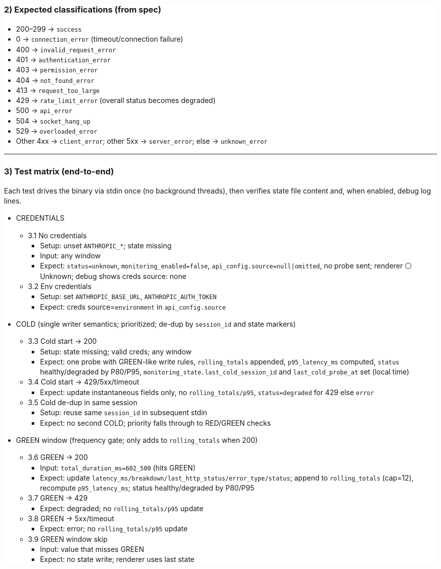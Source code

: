 
### 2) Expected classifications (from spec)

- 200–299 → `success`
- 0 → `connection_error` (timeout/connection failure)
- 400 → `invalid_request_error`
- 401 → `authentication_error`
- 403 → `permission_error`
- 404 → `not_found_error`
- 413 → `request_too_large`
- 429 → `rate_limit_error` (overall status becomes degraded)
- 500 → `api_error`
- 504 → `socket_hang_up`
- 529 → `overloaded_error`
- Other 4xx → `client_error`; other 5xx → `server_error`; else → `unknown_error`

---

### 3) Test matrix (end-to-end)

Each test drives the binary via stdin once (no background threads), then verifies state file content and, when enabled, debug log lines.

- CREDENTIALS
  - 3.1 No credentials
    - Setup: unset `ANTHROPIC_*`; state missing
    - Input: any window
    - Expect: `status=unknown`, `monitoring_enabled=false`, `api_config.source=null|omitted`, no probe sent; renderer ⚪ Unknown; debug shows creds source: none
  - 3.2 Env credentials
    - Setup: set `ANTHROPIC_BASE_URL`, `ANTHROPIC_AUTH_TOKEN`
    - Expect: creds source=`environment` in `api_config.source`

- COLD (single writer semantics; prioritized; de-dup by `session_id` and state markers)
  - 3.3 Cold start → 200
    - Setup: state missing; valid creds; any window
    - Expect: one probe with GREEN-like write rules, `rolling_totals` appended, `p95_latency_ms` computed, `status` healthy/degraded by P80/P95, `monitoring_state.last_cold_session_id` and `last_cold_probe_at` set (local time)
  - 3.4 Cold start → 429/5xx/timeout
    - Expect: update instantaneous fields only, no `rolling_totals/p95`, `status=degraded` for 429 else `error`
  - 3.5 Cold de-dup in same session
    - Setup: reuse same `session_id` in subsequent stdin
    - Expect: no second COLD; priority falls through to RED/GREEN checks

- GREEN window (frequency gate; only adds to `rolling_totals` when 200)
  - 3.6 GREEN → 200
    - Input: `total_duration_ms=602_500` (hits GREEN)
    - Expect: update `latency_ms/breakdown/last_http_status/error_type/status`; append to `rolling_totals` (cap=12), recompute `p95_latency_ms`; status healthy/degraded by P80/P95
  - 3.7 GREEN → 429
    - Expect: degraded; no `rolling_totals/p95` update
  - 3.8 GREEN → 5xx/timeout
    - Expect: error; no `rolling_totals/p95` update
  - 3.9 GREEN window skip
    - Input: value that misses GREEN
    - Expect: no state write; renderer uses last state
